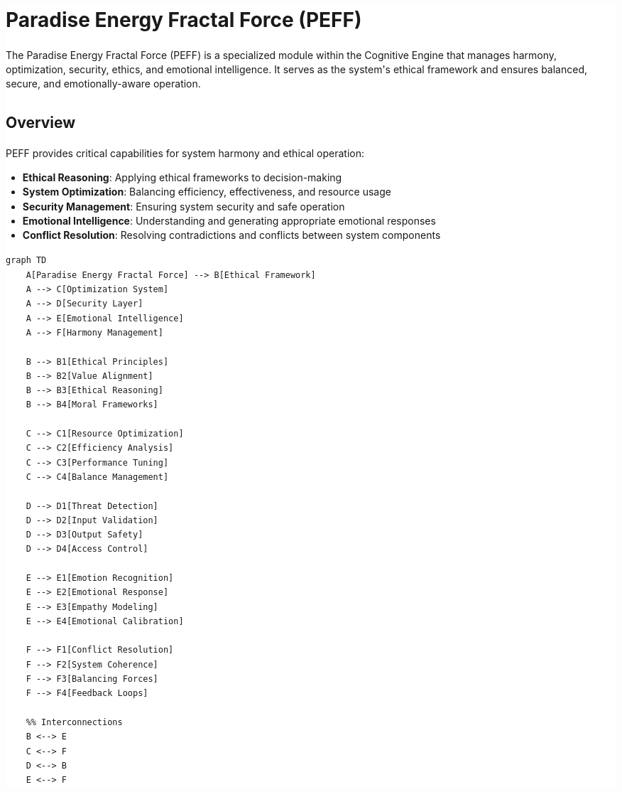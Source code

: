 # Paradise Energy Fractal Force (PEFF)

The Paradise Energy Fractal Force (PEFF) is a specialized module within the Cognitive Engine that manages harmony, optimization, security, ethics, and emotional intelligence. It serves as the system's ethical framework and ensures balanced, secure, and emotionally-aware operation.

## Overview

PEFF provides critical capabilities for system harmony and ethical operation:

- **Ethical Reasoning**: Applying ethical frameworks to decision-making
- **System Optimization**: Balancing efficiency, effectiveness, and resource usage
- **Security Management**: Ensuring system security and safe operation
- **Emotional Intelligence**: Understanding and generating appropriate emotional responses
- **Conflict Resolution**: Resolving contradictions and conflicts between system components

```mermaid
graph TD
    A[Paradise Energy Fractal Force] --> B[Ethical Framework]
    A --> C[Optimization System]
    A --> D[Security Layer]
    A --> E[Emotional Intelligence]
    A --> F[Harmony Management]
    
    B --> B1[Ethical Principles]
    B --> B2[Value Alignment]
    B --> B3[Ethical Reasoning]
    B --> B4[Moral Frameworks]
    
    C --> C1[Resource Optimization]
    C --> C2[Efficiency Analysis]
    C --> C3[Performance Tuning]
    C --> C4[Balance Management]
    
    D --> D1[Threat Detection]
    D --> D2[Input Validation]
    D --> D3[Output Safety]
    D --> D4[Access Control]
    
    E --> E1[Emotion Recognition]
    E --> E2[Emotional Response]
    E --> E3[Empathy Modeling]
    E --> E4[Emotional Calibration]
    
    F --> F1[Conflict Resolution]
    F --> F2[System Coherence]
    F --> F3[Balancing Forces]
    F --> F4[Feedback Loops]
    
    %% Interconnections
    B <--> E
    C <--> F
    D <--> B
    E <--> F
```
